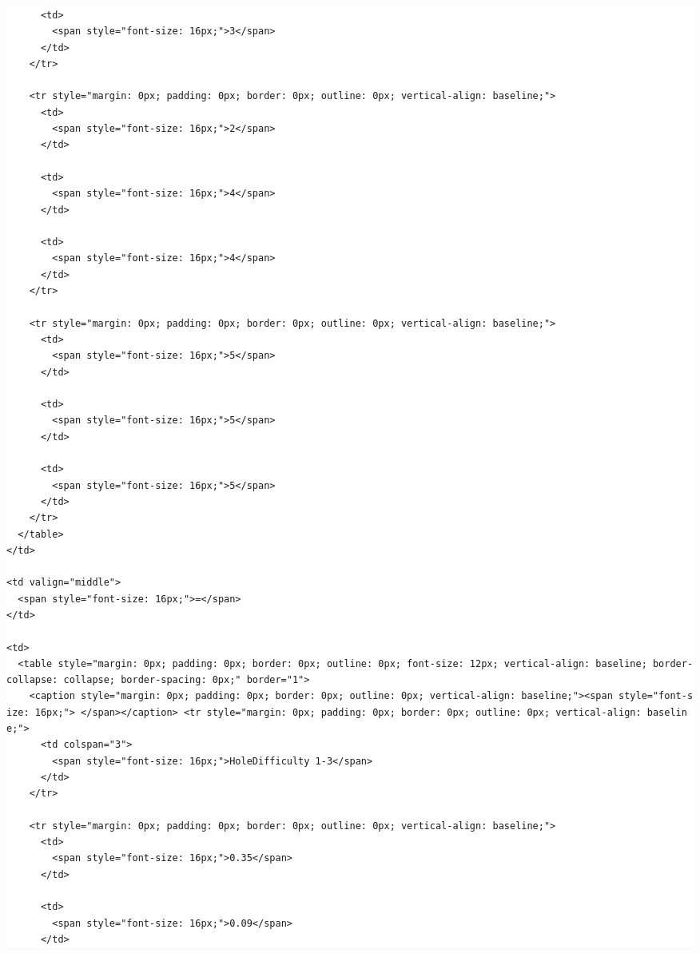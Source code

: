           <td>
            <span style="font-size: 16px;">3</span>
          </td>
        </tr>
        
        <tr style="margin: 0px; padding: 0px; border: 0px; outline: 0px; vertical-align: baseline;">
          <td>
            <span style="font-size: 16px;">2</span>
          </td>
          
          <td>
            <span style="font-size: 16px;">4</span>
          </td>
          
          <td>
            <span style="font-size: 16px;">4</span>
          </td>
        </tr>
        
        <tr style="margin: 0px; padding: 0px; border: 0px; outline: 0px; vertical-align: baseline;">
          <td>
            <span style="font-size: 16px;">5</span>
          </td>
          
          <td>
            <span style="font-size: 16px;">5</span>
          </td>
          
          <td>
            <span style="font-size: 16px;">5</span>
          </td>
        </tr>
      </table>
    </td>
    
    <td valign="middle">
      <span style="font-size: 16px;">=</span>
    </td>
    
    <td>
      <table style="margin: 0px; padding: 0px; border: 0px; outline: 0px; font-size: 12px; vertical-align: baseline; border-collapse: collapse; border-spacing: 0px;" border="1">
        <caption style="margin: 0px; padding: 0px; border: 0px; outline: 0px; vertical-align: baseline;"><span style="font-size: 16px;"> </span></caption> <tr style="margin: 0px; padding: 0px; border: 0px; outline: 0px; vertical-align: baseline;">
          <td colspan="3">
            <span style="font-size: 16px;">HoleDifficulty 1-3</span>
          </td>
        </tr>
        
        <tr style="margin: 0px; padding: 0px; border: 0px; outline: 0px; vertical-align: baseline;">
          <td>
            <span style="font-size: 16px;">0.35</span>
          </td>
          
          <td>
            <span style="font-size: 16px;">0.09</span>
          </td>
          